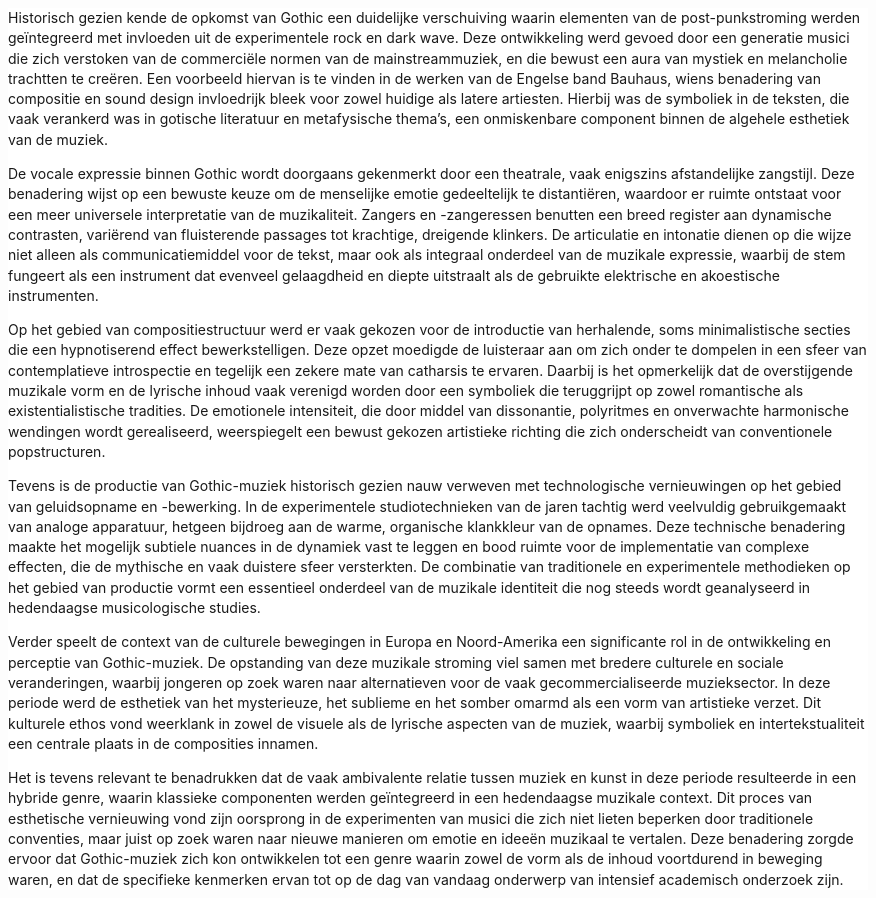 Historisch gezien kende de opkomst van Gothic een duidelijke verschuiving waarin elementen van de
post-punkstroming werden geïntegreerd met invloeden uit de experimentele rock en dark wave. Deze
ontwikkeling werd gevoed door een generatie musici die zich verstoken van de commerciële normen van
de mainstreammuziek, en die bewust een aura van mystiek en melancholie trachtten te creëren. Een
voorbeeld hiervan is te vinden in de werken van de Engelse band Bauhaus, wiens benadering van
compositie en sound design invloedrijk bleek voor zowel huidige als latere artiesten. Hierbij was de
symboliek in de teksten, die vaak verankerd was in gotische literatuur en metafysische thema’s, een
onmiskenbare component binnen de algehele esthetiek van de muziek.

De vocale expressie binnen Gothic wordt doorgaans gekenmerkt door een theatrale, vaak enigszins
afstandelijke zangstijl. Deze benadering wijst op een bewuste keuze om de menselijke emotie
gedeeltelijk te distantiëren, waardoor er ruimte ontstaat voor een meer universele interpretatie van
de muzikaliteit. Zangers en -zangeressen benutten een breed register aan dynamische contrasten,
variërend van fluisterende passages tot krachtige, dreigende klinkers. De articulatie en intonatie
dienen op die wijze niet alleen als communicatiemiddel voor de tekst, maar ook als integraal
onderdeel van de muzikale expressie, waarbij de stem fungeert als een instrument dat evenveel
gelaagdheid en diepte uitstraalt als de gebruikte elektrische en akoestische instrumenten.

Op het gebied van compositiestructuur werd er vaak gekozen voor de introductie van herhalende, soms
minimalistische secties die een hypnotiserend effect bewerkstelligen. Deze opzet moedigde de
luisteraar aan om zich onder te dompelen in een sfeer van contemplatieve introspectie en tegelijk
een zekere mate van catharsis te ervaren. Daarbij is het opmerkelijk dat de overstijgende muzikale
vorm en de lyrische inhoud vaak verenigd worden door een symboliek die teruggrijpt op zowel
romantische als existentialistische tradities. De emotionele intensiteit, die door middel van
dissonantie, polyritmes en onverwachte harmonische wendingen wordt gerealiseerd, weerspiegelt een
bewust gekozen artistieke richting die zich onderscheidt van conventionele popstructuren.

Tevens is de productie van Gothic-muziek historisch gezien nauw verweven met technologische
vernieuwingen op het gebied van geluidsopname en -bewerking. In de experimentele studiotechnieken
van de jaren tachtig werd veelvuldig gebruikgemaakt van analoge apparatuur, hetgeen bijdroeg aan de
warme, organische klankkleur van de opnames. Deze technische benadering maakte het mogelijk subtiele
nuances in de dynamiek vast te leggen en bood ruimte voor de implementatie van complexe effecten,
die de mythische en vaak duistere sfeer versterkten. De combinatie van traditionele en experimentele
methodieken op het gebied van productie vormt een essentieel onderdeel van de muzikale identiteit
die nog steeds wordt geanalyseerd in hedendaagse musicologische studies.

Verder speelt de context van de culturele bewegingen in Europa en Noord-Amerika een significante rol
in de ontwikkeling en perceptie van Gothic-muziek. De opstanding van deze muzikale stroming viel
samen met bredere culturele en sociale veranderingen, waarbij jongeren op zoek waren naar
alternatieven voor de vaak gecommercialiseerde muzieksector. In deze periode werd de esthetiek van
het mysterieuze, het sublieme en het somber omarmd als een vorm van artistieke verzet. Dit kulturele
ethos vond weerklank in zowel de visuele als de lyrische aspecten van de muziek, waarbij symboliek
en intertekstualiteit een centrale plaats in de composities innamen.

Het is tevens relevant te benadrukken dat de vaak ambivalente relatie tussen muziek en kunst in deze
periode resulteerde in een hybride genre, waarin klassieke componenten werden geïntegreerd in een
hedendaagse muzikale context. Dit proces van esthetische vernieuwing vond zijn oorsprong in de
experimenten van musici die zich niet lieten beperken door traditionele conventies, maar juist op
zoek waren naar nieuwe manieren om emotie en ideeën muzikaal te vertalen. Deze benadering zorgde
ervoor dat Gothic-muziek zich kon ontwikkelen tot een genre waarin zowel de vorm als de inhoud
voortdurend in beweging waren, en dat de specifieke kenmerken ervan tot op de dag van vandaag
onderwerp van intensief academisch onderzoek zijn.
